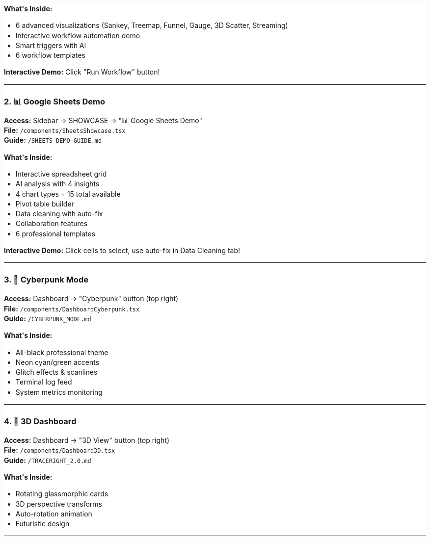 **What's Inside:**
- 6 advanced visualizations (Sankey, Treemap, Funnel, Gauge, 3D Scatter, Streaming)
- Interactive workflow automation demo
- Smart triggers with AI
- 6 workflow templates

**Interactive Demo:** Click "Run Workflow" button!

---

### 2. 📊 Google Sheets Demo
**Access:** Sidebar → SHOWCASE → "📊 Google Sheets Demo"  
**File:** `/components/SheetsShowcase.tsx`  
**Guide:** `/SHEETS_DEMO_GUIDE.md`

**What's Inside:**
- Interactive spreadsheet grid
- AI analysis with 4 insights
- 4 chart types + 15 total available
- Pivot table builder
- Data cleaning with auto-fix
- Collaboration features
- 6 professional templates

**Interactive Demo:** Click cells to select, use auto-fix in Data Cleaning tab!

---

### 3. 🌃 Cyberpunk Mode
**Access:** Dashboard → "Cyberpunk" button (top right)  
**File:** `/components/DashboardCyberpunk.tsx`  
**Guide:** `/CYBERPUNK_MODE.md`

**What's Inside:**
- All-black professional theme
- Neon cyan/green accents
- Glitch effects & scanlines
- Terminal log feed
- System metrics monitoring

---

### 4. 🔮 3D Dashboard
**Access:** Dashboard → "3D View" button (top right)  
**File:** `/components/Dashboard3D.tsx`  
**Guide:** `/TRACERIGHT_2.0.md`

**What's Inside:**
- Rotating glassmorphic cards
- 3D perspective transforms
- Auto-rotation animation
- Futuristic design

---
